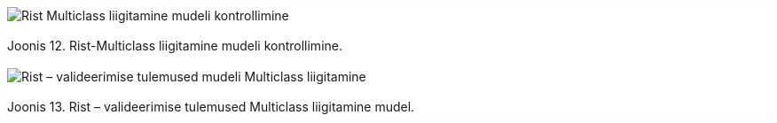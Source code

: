 ![Rist Multiclass liigitamine mudeli kontrollimine](media/machine-learning-evaluate-model-performance/12.png)

Joonis 12. Rist-Multiclass liigitamine mudeli kontrollimine.


![Rist – valideerimise tulemused mudeli Multiclass liigitamine](media/machine-learning-evaluate-model-performance/13.png)

Joonis 13. Rist – valideerimise tulemused Multiclass liigitamine mudel.



[cross-validate-model]: https://msdn.microsoft.com/library/azure/75fb875d-6b86-4d46-8bcc-74261ade5826/
[evaluate-model]: https://msdn.microsoft.com/library/azure/927d65ac-3b50-4694-9903-20f6c1672089/
[linear-regression]: https://msdn.microsoft.com/library/azure/31960a6f-789b-4cf7-88d6-2e1152c0bd1a/
[multiclass-decision-forest]: https://msdn.microsoft.com/library/azure/5e70108d-2e44-45d9-86e8-94f37c68fe86/
[import-data]: https://msdn.microsoft.com/library/azure/4e1b0fe6-aded-4b3f-a36f-39b8862b9004/
[score-model]: https://msdn.microsoft.com/library/azure/401b4f92-e724-4d5a-be81-d5b0ff9bdb33/
[split]: https://msdn.microsoft.com/library/azure/70530644-c97a-4ab6-85f7-88bf30a8be5f/
[train-model]: https://msdn.microsoft.com/library/azure/5cc7053e-aa30-450d-96c0-dae4be720977/
[two-class-logistic-regression]: https://msdn.microsoft.com/library/azure/b0fd7660-eeed-43c5-9487-20d9cc79ed5d/
 
